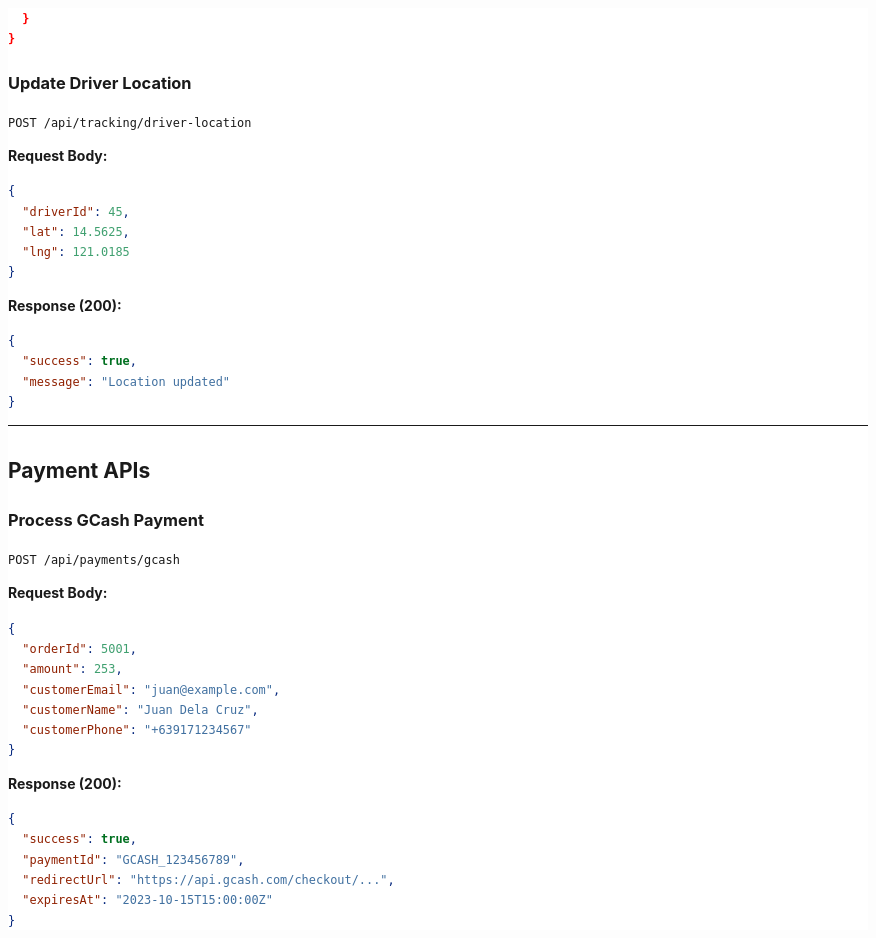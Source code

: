 ```json
  }
}
```

### Update Driver Location
```http
POST /api/tracking/driver-location
```

**Request Body:**
```json
{
  "driverId": 45,
  "lat": 14.5625,
  "lng": 121.0185
}
```

**Response (200):**
```json
{
  "success": true,
  "message": "Location updated"
}
```

---

## Payment APIs

### Process GCash Payment
```http
POST /api/payments/gcash
```

**Request Body:**
```json
{
  "orderId": 5001,
  "amount": 253,
  "customerEmail": "juan@example.com",
  "customerName": "Juan Dela Cruz",
  "customerPhone": "+639171234567"
}
```

**Response (200):**
```json
{
  "success": true,
  "paymentId": "GCASH_123456789",
  "redirectUrl": "https://api.gcash.com/checkout/...",
  "expiresAt": "2023-10-15T15:00:00Z"
}
```
